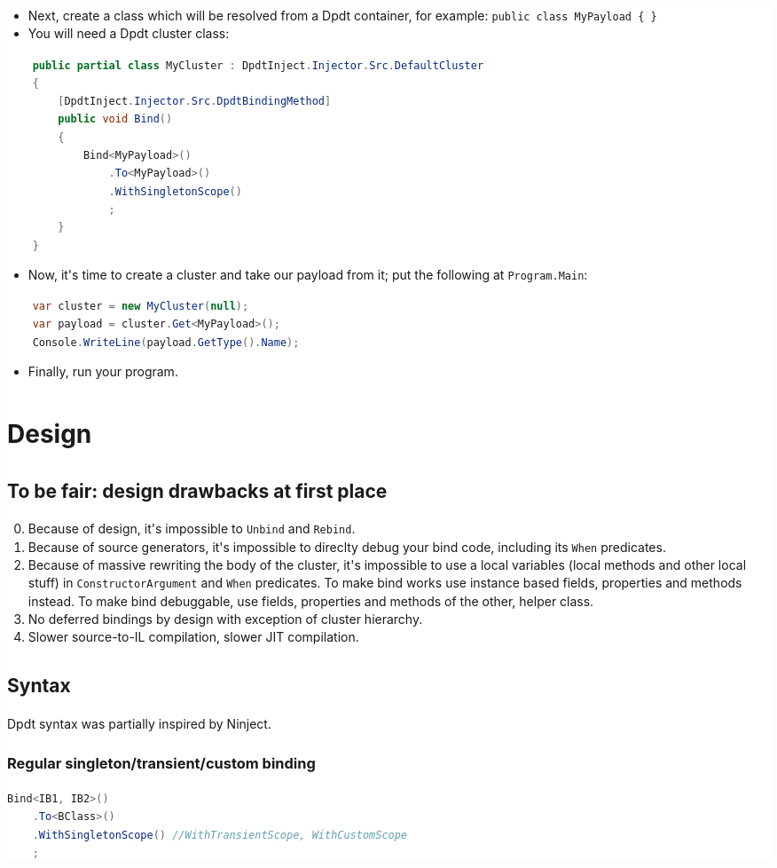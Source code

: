 - Next, create a class which will be resolved from a Dpdt container, for example: `public class MyPayload { }`
- You will need a Dpdt cluster class:

```csharp
    public partial class MyCluster : DpdtInject.Injector.Src.DefaultCluster
    {
        [DpdtInject.Injector.Src.DpdtBindingMethod]
        public void Bind()
        {
            Bind<MyPayload>()
                .To<MyPayload>()
                .WithSingletonScope()
                ;
        }
    }
```

- Now, it's time to create a cluster and take our payload from it; put the following at `Program.Main`:

```csharp
    var cluster = new MyCluster(null);
    var payload = cluster.Get<MyPayload>();
    Console.WriteLine(payload.GetType().Name);
```

- Finally, run your program.

# Design

## To be fair: design drawbacks at first place

0. Because of design, it's impossible to `Unbind` and `Rebind`.
0. Because of source generators, it's impossible to direclty debug your bind code, including its `When` predicates.
0. Because of massive rewriting the body of the cluster, it's impossible to use a local variables (local methods and other local stuff) in `ConstructorArgument` and `When` predicates. To make bind works use instance based fields, properties and methods instead. To make bind debuggable, use fields, properties and methods of the other, helper class.
0. No deferred bindings by design with exception of cluster hierarchy.
0. Slower source-to-IL compilation, slower JIT compilation.

## Syntax

Dpdt syntax was partially inspired by Ninject.

### Regular singleton/transient/custom binding

```csharp
Bind<IB1, IB2>()
    .To<BClass>()
    .WithSingletonScope() //WithTransientScope, WithCustomScope
    ;
```
